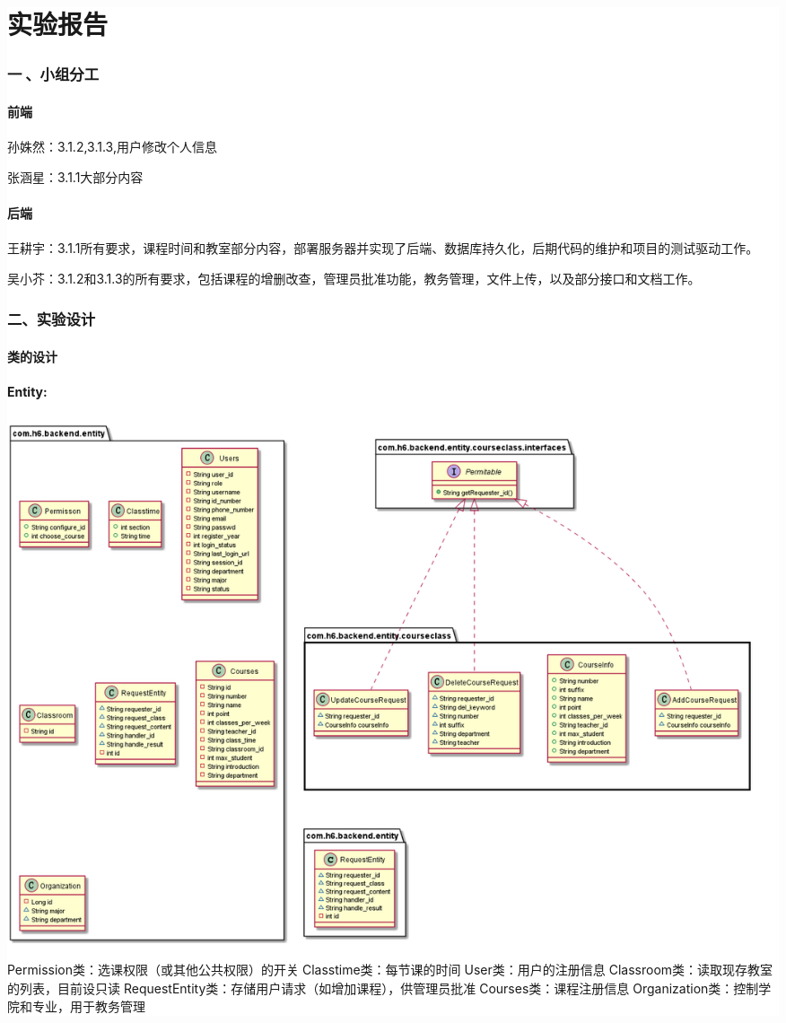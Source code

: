 # 实验报告

### 一 、小组分工

#### 前端

孙姝然：3.1.2,3.1.3,用户修改个人信息

张涵星：3.1.1大部分内容

#### 后端

王耕宇：3.1.1所有要求，课程时间和教室部分内容，部署服务器并实现了后端、数据库持久化，后期代码的维护和项目的测试驱动工作。

吴小芥：3.1.2和3.1.3的所有要求，包括课程的增删改查，管理员批准功能，教务管理，文件上传，以及部分接口和文档工作。

### 二、实验设计

#### 类的设计

**Entity:**
![img](./imgs/类图2.PNG)
Permission类：选课权限（或其他公共权限）的开关
Classtime类：每节课的时间
User类：用户的注册信息
Classroom类：读取现存教室的列表，目前设只读
RequestEntity类：存储用户请求（如增加课程），供管理员批准
Courses类：课程注册信息
Organization类：控制学院和专业，用于教务管理
